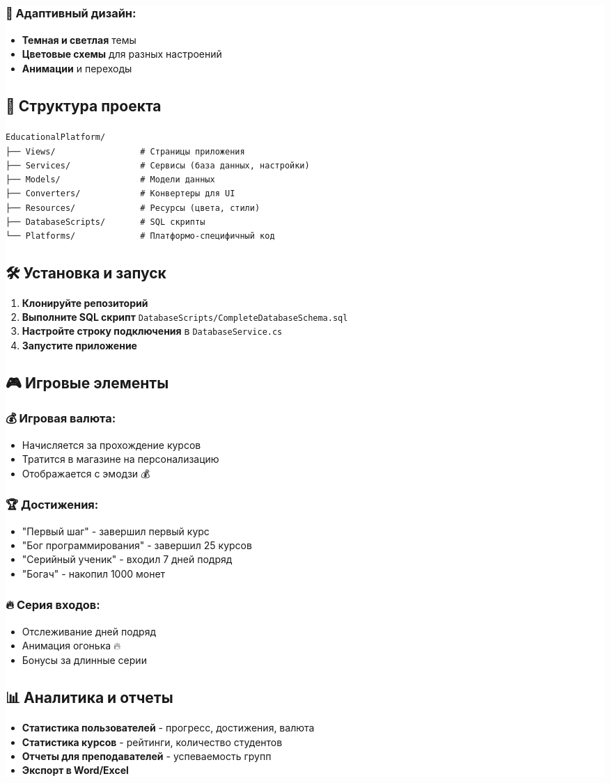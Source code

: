 ### 🎨 Адаптивный дизайн:
- **Темная и светлая** темы
- **Цветовые схемы** для разных настроений
- **Анимации** и переходы

## 📁 Структура проекта

```
EducationalPlatform/
├── Views/                 # Страницы приложения
├── Services/              # Сервисы (база данных, настройки)
├── Models/                # Модели данных
├── Converters/            # Конвертеры для UI
├── Resources/             # Ресурсы (цвета, стили)
├── DatabaseScripts/       # SQL скрипты
└── Platforms/             # Платформо-специфичный код
```

## 🛠️ Установка и запуск

1. **Клонируйте репозиторий**
2. **Выполните SQL скрипт** `DatabaseScripts/CompleteDatabaseSchema.sql`
3. **Настройте строку подключения** в `DatabaseService.cs`
4. **Запустите приложение**

## 🎮 Игровые элементы

### 💰 Игровая валюта:
- Начисляется за прохождение курсов
- Тратится в магазине на персонализацию
- Отображается с эмодзи 💰

### 🏆 Достижения:
- "Первый шаг" - завершил первый курс
- "Бог программирования" - завершил 25 курсов
- "Серийный ученик" - входил 7 дней подряд
- "Богач" - накопил 1000 монет

### 🔥 Серия входов:
- Отслеживание дней подряд
- Анимация огонька 🔥
- Бонусы за длинные серии

## 📊 Аналитика и отчеты

- **Статистика пользователей** - прогресс, достижения, валюта
- **Статистика курсов** - рейтинги, количество студентов
- **Отчеты для преподавателей** - успеваемость групп
- **Экспорт в Word/Excel**
